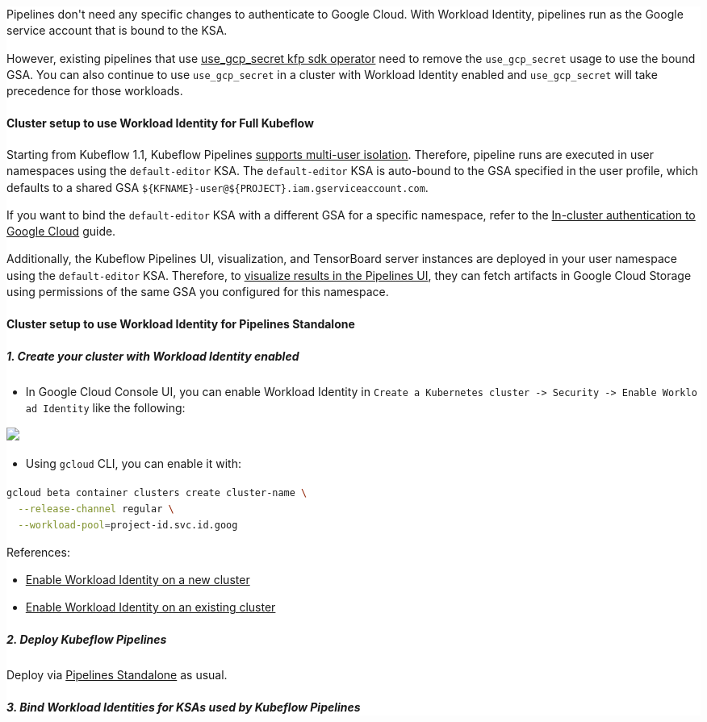 Pipelines don't need any specific changes to authenticate to Google Cloud. With Workload Identity, pipelines run as the Google service account that is bound to the KSA.

However, existing pipelines that use [use_gcp_secret kfp sdk operator](https://kubeflow-pipelines.readthedocs.io/en/stable/source/kfp.extensions.html#kfp.gcp.use_gcp_secret) need to remove the `use_gcp_secret` usage to use the bound GSA.
You can also continue to use `use_gcp_secret` in a cluster with Workload Identity enabled and `use_gcp_secret` will take precedence for those workloads.

#### Cluster setup to use Workload Identity for Full Kubeflow

Starting from Kubeflow 1.1, Kubeflow Pipelines [supports multi-user isolation](/docs/components/pipelines/multi-user/). Therefore, pipeline runs are executed in user namespaces using the `default-editor` KSA. The `default-editor` KSA is auto-bound to the GSA specified in the user profile, which defaults to a shared GSA `${KFNAME}-user@${PROJECT}.iam.gserviceaccount.com`.

If you want to bind the `default-editor` KSA with a different GSA for a specific namespace, refer to the [In-cluster authentication to Google Cloud](/docs/gke/authentication/#in-cluster-authentication) guide.

Additionally, the Kubeflow Pipelines UI, visualization, and TensorBoard server instances are deployed in your user namespace using the `default-editor` KSA. Therefore, to [visualize results in the Pipelines UI](/docs/components/pipelines/sdk/output-viewer/), they can fetch artifacts in Google Cloud Storage using permissions of the same GSA you configured for this namespace.

#### Cluster setup to use Workload Identity for Pipelines Standalone

##### 1. Create your cluster with Workload Identity enabled

* In Google Cloud Console UI, you can enable Workload Identity in `Create a Kubernetes cluster -> Security -> Enable Workload Identity` like the following:
<img src="/docs/images/pipelines/gke-enable-workload-identity.png">

* Using `gcloud` CLI, you can enable it with:
```bash
gcloud beta container clusters create cluster-name \
  --release-channel regular \
  --workload-pool=project-id.svc.id.goog
```

References:

* [Enable Workload Identity on a new cluster](https://cloud.google.com/kubernetes-engine/docs/how-to/workload-identity#enable_workload_identity_on_a_new_cluster)

* [Enable Workload Identity on an existing cluster](https://cloud.google.com/kubernetes-engine/docs/how-to/workload-identity#enable_workload_identity_on_an_existing_cluster)

##### 2. Deploy Kubeflow Pipelines
Deploy via [Pipelines Standalone](/docs/components/pipelines/installation/overview/#kubeflow-pipelines-standalone) as usual.

##### 3. Bind Workload Identities for KSAs used by Kubeflow Pipelines
